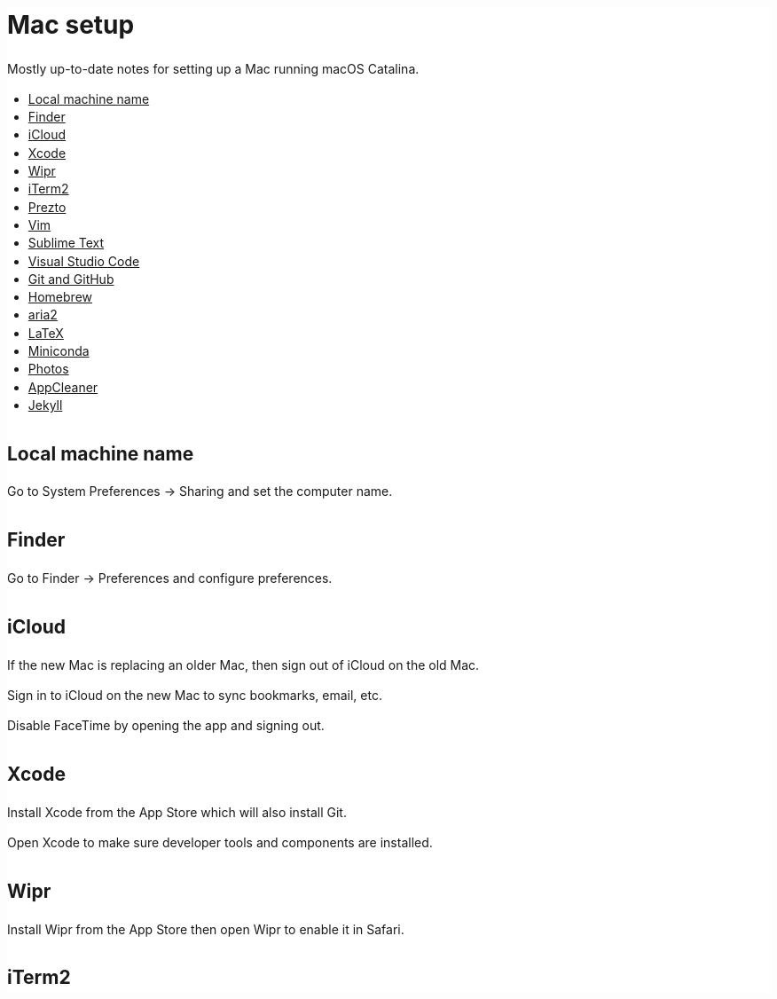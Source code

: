 # Mac setup

Mostly up-to-date notes for setting up a Mac running macOS Catalina.

- [Local machine name](#local-machine-name)
- [Finder](#finder)
- [iCloud](#icloud)
- [Xcode](#xcode)
- [Wipr](#wipr)
- [iTerm2](#iterm2)
- [Prezto](#prezto)
- [Vim](#vim)
- [Sublime Text](#sublime-text)
- [Visual Studio Code](#visual-studio-code)
- [Git and GitHub](#git-and-github)
- [Homebrew](#homebrew)
- [aria2](#aria2)
- [LaTeX](#latex)
- [Miniconda](#miniconda)
- [Photos](#photos)
- [AppCleaner](#appcleaner)
- [Jekyll](#jekyll)

## Local machine name

Go to System Preferences -> Sharing and set the computer name.

## Finder

Go to Finder -> Preferences and configure preferences.

## iCloud

If the new Mac is replacing an older Mac, then sign out of iCloud on the old Mac.

Sign in to iCloud on the new Mac to sync bookmarks, email, etc.

Disable FaceTime by opening the app and signing out.

## Xcode

Install Xcode from the App Store which will also install Git.

Open Xcode to make sure developer tools and components are installed.

## Wipr

Install Wipr from the App Store then open Wipr to enable it in Safari.

## iTerm2
